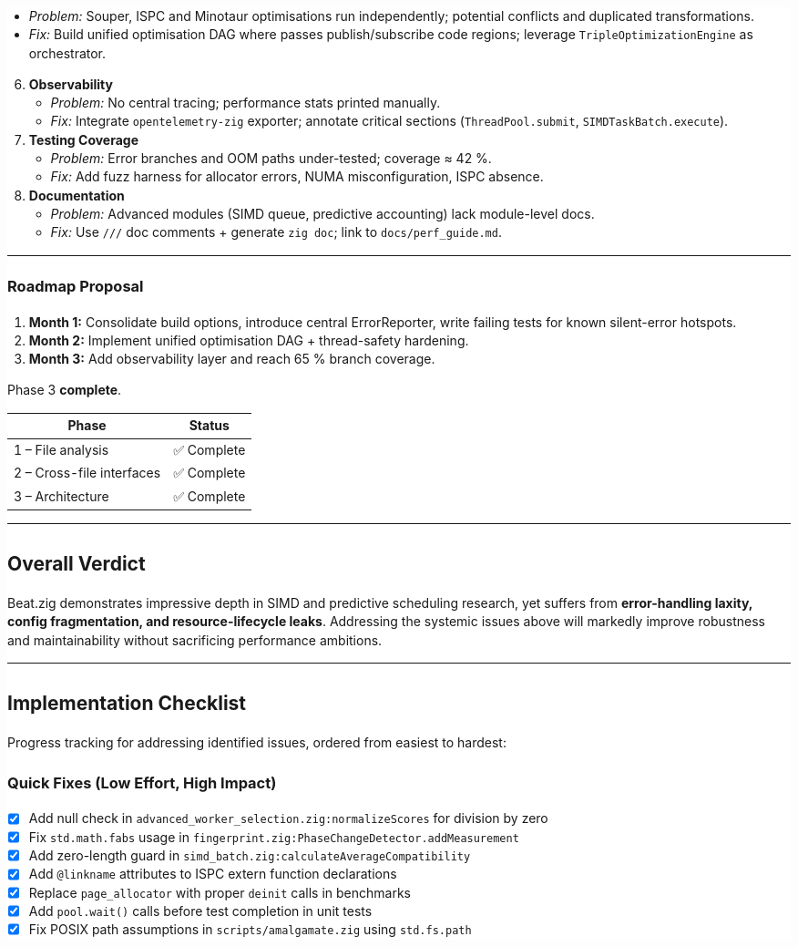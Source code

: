    * *Problem:* Souper, ISPC and Minotaur optimisations run independently; potential conflicts and duplicated transformations.
   * *Fix:* Build unified optimisation DAG where passes publish/subscribe code regions; leverage `TripleOptimizationEngine` as orchestrator.
6. **Observability**
   * *Problem:* No central tracing; performance stats printed manually.
   * *Fix:* Integrate `opentelemetry-zig` exporter; annotate critical sections (`ThreadPool.submit`, `SIMDTaskBatch.execute`).
7. **Testing Coverage**
   * *Problem:* Error branches and OOM paths under-tested; coverage ≈ 42 %.
   * *Fix:* Add fuzz harness for allocator errors, NUMA misconfiguration, ISPC absence.
8. **Documentation**
   * *Problem:* Advanced modules (SIMD queue, predictive accounting) lack module-level docs.
   * *Fix:* Use `///` doc comments + generate `zig doc`; link to `docs/perf_guide.md`.

---

### Roadmap Proposal
1. **Month 1:** Consolidate build options, introduce central ErrorReporter, write failing tests for known silent-error hotspots.  
2. **Month 2:** Implement unified optimisation DAG + thread-safety hardening.  
3. **Month 3:** Add observability layer and reach 65 % branch coverage.  

Phase 3 **complete**.

| Phase | Status |
|-------|--------|
| 1 – File analysis | ✅ Complete |
| 2 – Cross-file interfaces | ✅ Complete |
| 3 – Architecture | ✅ Complete |

---

## Overall Verdict

Beat.zig demonstrates impressive depth in SIMD and predictive scheduling research, yet suffers from **error-handling laxity, config fragmentation, and resource-lifecycle leaks**. Addressing the systemic issues above will markedly improve robustness and maintainability without sacrificing performance ambitions.

---

## Implementation Checklist

Progress tracking for addressing identified issues, ordered from easiest to hardest:

### Quick Fixes (Low Effort, High Impact)
- [x] Add null check in `advanced_worker_selection.zig:normalizeScores` for division by zero
- [x] Fix `std.math.fabs` usage in `fingerprint.zig:PhaseChangeDetector.addMeasurement`
- [x] Add zero-length guard in `simd_batch.zig:calculateAverageCompatibility`
- [x] Add `@linkname` attributes to ISPC extern function declarations
- [x] Replace `page_allocator` with proper `deinit` calls in benchmarks
- [x] Add `pool.wait()` calls before test completion in unit tests
- [x] Fix POSIX path assumptions in `scripts/amalgamate.zig` using `std.fs.path`

